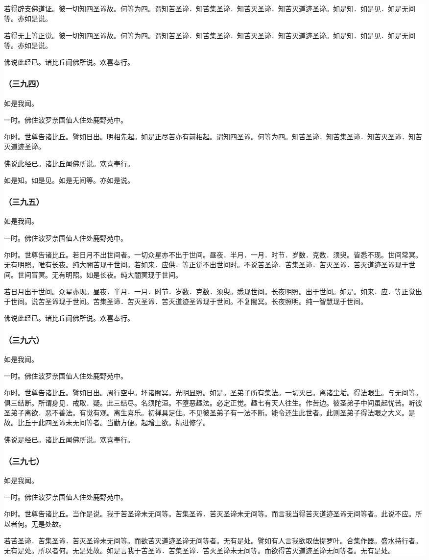 若得辟支佛道证。彼一切知四圣谛故。何等为四。谓知苦圣谛．知苦集圣谛．知苦灭圣谛．知苦灭道迹圣谛。如是知．如是见．如是无间等。亦如是说。

若得无上等正觉。彼一切知四圣谛故。何等为四。谓知苦圣谛．知苦集圣谛．知苦灭圣谛．知苦灭道迹圣谛。如是知．如是见．如是无间等。亦如是说。

佛说此经已。诸比丘闻佛所说。欢喜奉行。

### （三九四）

<a name="394"></a>

如是我闻。

一时。佛住波罗奈国仙人住处鹿野苑中。

尔时。世尊告诸比丘。譬如日出。明相先起。如是正尽苦亦有前相起。谓知四圣谛。何等为四。知苦圣谛．知苦集圣谛．知苦灭圣谛．知苦灭道迹圣谛。

佛说此经已。诸比丘闻佛所说。欢喜奉行。

如是知。如是见。如是无间等。亦如是说。

### （三九五）

<a name="395"></a>

如是我闻。

一时。佛住波罗奈国仙人住处鹿野苑中。

尔时。世尊告诸比丘。若日月不出世间者。一切众星亦不出于世间。昼夜．半月．一月．时节．岁数．克数．须臾。皆悉不现。世间常冥。无有明照。唯有长夜。纯大闇苦现于世间。若如来．应供．等正觉不出世间时。不说苦圣谛．苦集圣谛．苦灭圣谛．苦灭道迹圣谛现于世间。世间盲冥。无有明照。如是长夜。纯大闇冥现于世间。

若日月出于世间。众星亦现。昼夜．半月．一月．时节．岁数．克数．须臾。悉现世间。长夜明照。出于世间。如是。如来．应．等正觉出于世间。说苦圣谛现于世间。苦集圣谛．苦灭圣谛．苦灭道迹圣谛现于世间。不复闇冥。长夜照明。纯一智慧现于世间。

佛说此经已。诸比丘闻佛所说。欢喜奉行。

### （三九六）

<a name="396"></a>

如是我闻。

一时。佛住波罗奈国仙人住处鹿野苑中。

尔时。世尊告诸比丘。譬如日出。周行空中。坏诸闇冥。光明显照。如是。圣弟子所有集法。一切灭已。离诸尘垢。得法眼生。与无间等。俱三结断。所谓身见．戒取．疑。此三结尽。名须陀洹。不堕恶趣法。必定正觉。趣七有天人往生。作苦边。彼圣弟子中间虽起忧苦。听彼圣弟子离欲．恶不善法。有觉有观。离生喜乐。初禅具足住。不见彼圣弟子有一法不断。能令还生此世者。此则圣弟子得法眼之大义。是故。比丘于此四圣谛未无间等者。当勤方便。起增上欲。精进修学。

佛说是经已。诸比丘闻佛所说。欢喜奉行。

### （三九七）

<a name="397"></a>

如是我闻。

一时。佛住波罗奈国仙人住处鹿野苑中。

尔时。世尊告诸比丘。当作是说。我于苦圣谛未无间等。苦集圣谛．苦灭圣谛未无间等。而言我当得苦灭道迹圣谛无间等者。此说不应。所以者何。无是处故。

若苦圣谛．苦集圣谛．苦灭圣谛未无间等。而欲苦灭道迹圣谛无间等者。无有是处。譬如有人言我欲取佉提罗叶。合集作器。盛水持行者。无有是处。所以者何。无是处故。如是言我于苦圣谛．苦集圣谛．苦灭圣谛未无间等。而欲得苦灭道迹圣谛无间等者。无有是处。
